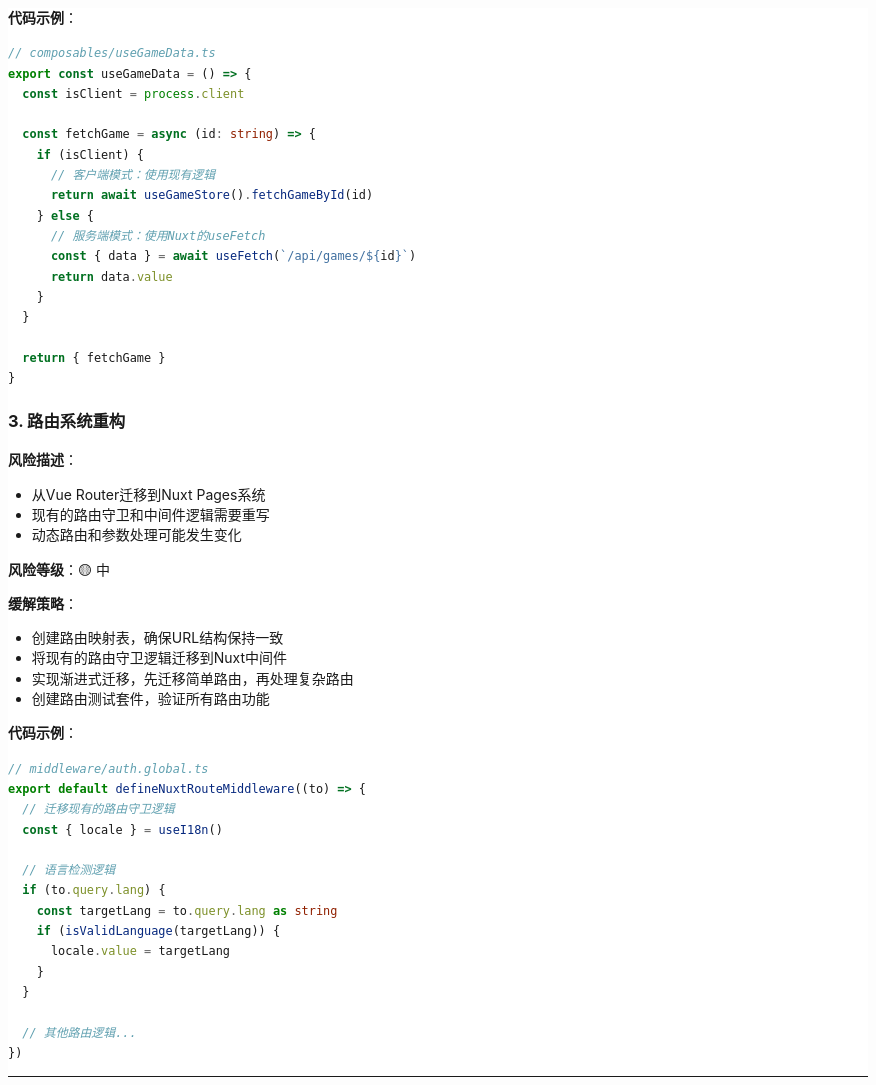 **代码示例**：
```typescript
// composables/useGameData.ts
export const useGameData = () => {
  const isClient = process.client
  
  const fetchGame = async (id: string) => {
    if (isClient) {
      // 客户端模式：使用现有逻辑
      return await useGameStore().fetchGameById(id)
    } else {
      // 服务端模式：使用Nuxt的useFetch
      const { data } = await useFetch(`/api/games/${id}`)
      return data.value
    }
  }
  
  return { fetchGame }
}
```

### 3. 路由系统重构

**风险描述**：
- 从Vue Router迁移到Nuxt Pages系统
- 现有的路由守卫和中间件逻辑需要重写
- 动态路由和参数处理可能发生变化

**风险等级**：🟡 中

**缓解策略**：
- 创建路由映射表，确保URL结构保持一致
- 将现有的路由守卫逻辑迁移到Nuxt中间件
- 实现渐进式迁移，先迁移简单路由，再处理复杂路由
- 创建路由测试套件，验证所有路由功能

**代码示例**：
```typescript
// middleware/auth.global.ts
export default defineNuxtRouteMiddleware((to) => {
  // 迁移现有的路由守卫逻辑
  const { locale } = useI18n()
  
  // 语言检测逻辑
  if (to.query.lang) {
    const targetLang = to.query.lang as string
    if (isValidLanguage(targetLang)) {
      locale.value = targetLang
    }
  }
  
  // 其他路由逻辑...
})
```

---
